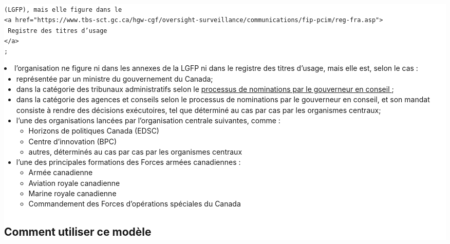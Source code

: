     (LGFP), mais elle figure dans le
    <a href="https://www.tbs-sct.gc.ca/hgw-cgf/oversight-surveillance/communications/fip-pcim/reg-fra.asp">
     Registre des titres d’usage
    </a>
    ;
   </li>
   <li>
    l’organisation ne figure ni dans les annexes de la LGFP ni dans le registre des titres d’usage, mais elle est, selon le cas :
    <ul>
     <li>
      représentée par un ministre du gouvernement du Canada;
     </li>
     <li>
      dans la catégorie des tribunaux administratifs selon le
      <a href="http://appointments-nominations.gc.ca/lstOrgs.asp?menu=2&amp;type-typ=3&amp;lang=fra">
       processus de nominations par le gouverneur en conseil
      </a>
      ;
     </li>
     <li>
      dans la catégorie des agences et conseils selon le processus de nominations par le gouverneur en conseil, et son mandat consiste à rendre des décisions exécutoires, tel que déterminé au cas par cas par les organismes centraux;
     </li>
     <li>
      l’une des organisations lancées par l’organisation centrale suivantes, comme :
      <ul>
       <li>
        Horizons de politiques Canada (EDSC)
       </li>
       <li>
        Centre d’innovation (BPC)
       </li>
       <li>
        autres, déterminés au cas par cas par les organismes centraux
       </li>
      </ul>
     </li>
     <li>
      l’une des principales formations des Forces armées canadiennes :
      <ul>
       <li>
        Armée canadienne
       </li>
       <li>
        Aviation royale canadienne
       </li>
       <li>
        Marine royale canadienne
       </li>
       <li>
        Commandement des Forces d’opérations spéciales du Canada
       </li>
      </ul>
     </li>
    </ul>
   </li>
  </ul>
 </section>
 <section>
  <h2 id="specifications">
   Comment utiliser ce modèle